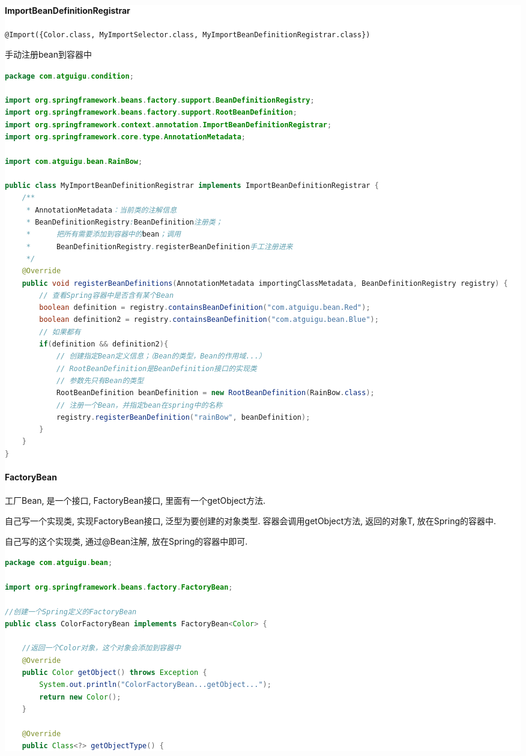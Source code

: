 #### ImportBeanDefinitionRegistrar

`@Import({Color.class, MyImportSelector.class, MyImportBeanDefinitionRegistrar.class})`

手动注册bean到容器中

```java
package com.atguigu.condition;

import org.springframework.beans.factory.support.BeanDefinitionRegistry;
import org.springframework.beans.factory.support.RootBeanDefinition;
import org.springframework.context.annotation.ImportBeanDefinitionRegistrar;
import org.springframework.core.type.AnnotationMetadata;

import com.atguigu.bean.RainBow;

public class MyImportBeanDefinitionRegistrar implements ImportBeanDefinitionRegistrar {
	/**
	 * AnnotationMetadata：当前类的注解信息
	 * BeanDefinitionRegistry:BeanDefinition注册类；
	 * 		把所有需要添加到容器中的bean；调用
	 * 		BeanDefinitionRegistry.registerBeanDefinition手工注册进来
	 */
	@Override
	public void registerBeanDefinitions(AnnotationMetadata importingClassMetadata, BeanDefinitionRegistry registry) {
        // 查看Spring容器中是否含有某个Bean
		boolean definition = registry.containsBeanDefinition("com.atguigu.bean.Red");
		boolean definition2 = registry.containsBeanDefinition("com.atguigu.bean.Blue");
		// 如果都有
        if(definition && definition2){
			// 创建指定Bean定义信息；（Bean的类型，Bean的作用域...）
            // RootBeanDefinition是BeanDefinition接口的实现类
            // 参数先只有Bean的类型
			RootBeanDefinition beanDefinition = new RootBeanDefinition(RainBow.class);
			// 注册一个Bean，并指定bean在spring中的名称
			registry.registerBeanDefinition("rainBow", beanDefinition);
		}
	}
}
```

#### FactoryBean

工厂Bean, 是一个接口, FactoryBean接口, 里面有一个getObject方法. 

自己写一个实现类, 实现FactoryBean接口, 泛型为要创建的对象类型. 容器会调用getObject方法, 返回的对象T, 放在Spring的容器中.

自己写的这个实现类, 通过@Bean注解, 放在Spring的容器中即可.

```java
package com.atguigu.bean;

import org.springframework.beans.factory.FactoryBean;

//创建一个Spring定义的FactoryBean
public class ColorFactoryBean implements FactoryBean<Color> {

	//返回一个Color对象，这个对象会添加到容器中
	@Override
	public Color getObject() throws Exception {
		System.out.println("ColorFactoryBean...getObject...");
		return new Color();
	}

	@Override
	public Class<?> getObjectType() {
```